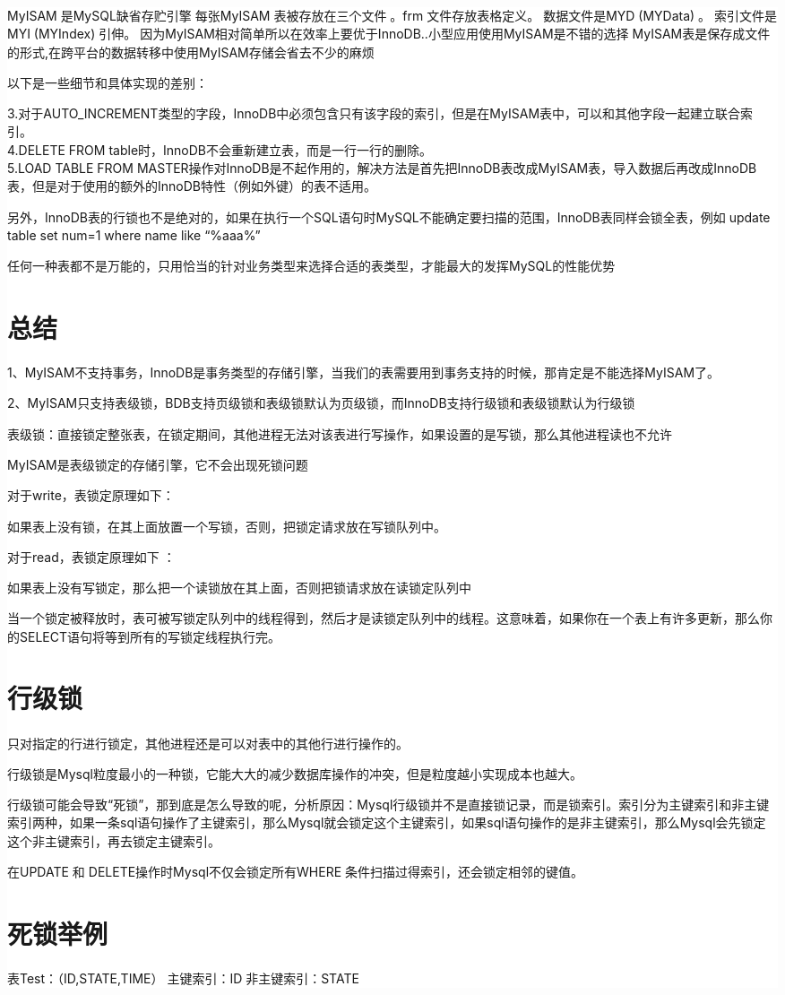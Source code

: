 MyISAM 是MySQL缺省存贮引擎 
每张MyISAM 表被存放在三个文件 。frm 文件存放表格定义。 数据文件是MYD (MYData) 。 索引文件是 MYI (MYIndex) 引伸。 
因为MyISAM相对简单所以在效率上要优于InnoDB..小型应用使用MyISAM是不错的选择 
MyISAM表是保存成文件的形式,在跨平台的数据转移中使用MyISAM存储会省去不少的麻烦 

以下是一些细节和具体实现的差别： 


3.对于AUTO_INCREMENT类型的字段，InnoDB中必须包含只有该字段的索引，但是在MyISAM表中，可以和其他字段一起建立联合索引。  
4.DELETE FROM table时，InnoDB不会重新建立表，而是一行一行的删除。  
5.LOAD TABLE FROM MASTER操作对InnoDB是不起作用的，解决方法是首先把InnoDB表改成MyISAM表，导入数据后再改成InnoDB表，但是对于使用的额外的InnoDB特性（例如外键）的表不适用。  

另外，InnoDB表的行锁也不是绝对的，如果在执行一个SQL语句时MySQL不能确定要扫描的范围，InnoDB表同样会锁全表，例如 update table set num=1 where name like “%aaa%”  

任何一种表都不是万能的，只用恰当的针对业务类型来选择合适的表类型，才能最大的发挥MySQL的性能优势  





# 总结

1、MyISAM不支持事务，InnoDB是事务类型的存储引擎，当我们的表需要用到事务支持的时候，那肯定是不能选择MyISAM了。

2、MyISAM只支持表级锁，BDB支持页级锁和表级锁默认为页级锁，而InnoDB支持行级锁和表级锁默认为行级锁

表级锁：直接锁定整张表，在锁定期间，其他进程无法对该表进行写操作，如果设置的是写锁，那么其他进程读也不允许

MyISAM是表级锁定的存储引擎，它不会出现死锁问题

对于write，表锁定原理如下：

如果表上没有锁，在其上面放置一个写锁，否则，把锁定请求放在写锁队列中。

对于read，表锁定原理如下 ：

如果表上没有写锁定，那么把一个读锁放在其上面，否则把锁请求放在读锁定队列中

当一个锁定被释放时，表可被写锁定队列中的线程得到，然后才是读锁定队列中的线程。这意味着，如果你在一个表上有许多更新，那么你的SELECT语句将等到所有的写锁定线程执行完。



# 行级锁

只对指定的行进行锁定，其他进程还是可以对表中的其他行进行操作的。

行级锁是Mysql粒度最小的一种锁，它能大大的减少数据库操作的冲突，但是粒度越小实现成本也越大。

行级锁可能会导致“死锁”，那到底是怎么导致的呢，分析原因：Mysql行级锁并不是直接锁记录，而是锁索引。索引分为主键索引和非主键索引两种，如果一条sql语句操作了主键索引，那么Mysql就会锁定这个主键索引，如果sql语句操作的是非主键索引，那么Mysql会先锁定这个非主键索引，再去锁定主键索引。

在UPDATE 和 DELETE操作时Mysql不仅会锁定所有WHERE 条件扫描过得索引，还会锁定相邻的键值。



# 死锁举例

表Test：（ID,STATE,TIME）  主键索引：ID  非主键索引：STATE

